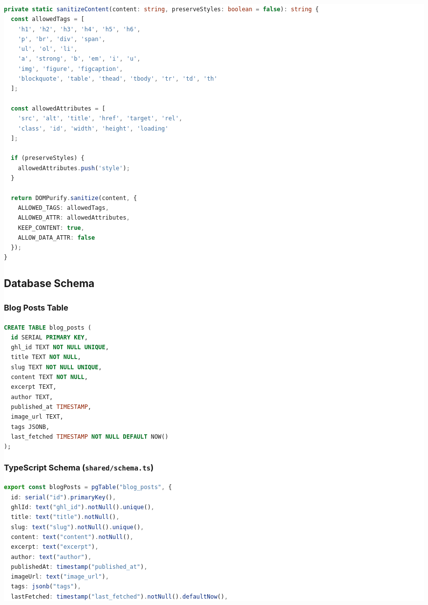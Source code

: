 ```typescript
private static sanitizeContent(content: string, preserveStyles: boolean = false): string {
  const allowedTags = [
    'h1', 'h2', 'h3', 'h4', 'h5', 'h6',
    'p', 'br', 'div', 'span',
    'ul', 'ol', 'li',
    'a', 'strong', 'b', 'em', 'i', 'u',
    'img', 'figure', 'figcaption',
    'blockquote', 'table', 'thead', 'tbody', 'tr', 'td', 'th'
  ];

  const allowedAttributes = [
    'src', 'alt', 'title', 'href', 'target', 'rel',
    'class', 'id', 'width', 'height', 'loading'
  ];

  if (preserveStyles) {
    allowedAttributes.push('style');
  }

  return DOMPurify.sanitize(content, {
    ALLOWED_TAGS: allowedTags,
    ALLOWED_ATTR: allowedAttributes,
    KEEP_CONTENT: true,
    ALLOW_DATA_ATTR: false
  });
}
```

## Database Schema

### Blog Posts Table

```sql
CREATE TABLE blog_posts (
  id SERIAL PRIMARY KEY,
  ghl_id TEXT NOT NULL UNIQUE,
  title TEXT NOT NULL,
  slug TEXT NOT NULL UNIQUE,
  content TEXT NOT NULL,
  excerpt TEXT,
  author TEXT,
  published_at TIMESTAMP,
  image_url TEXT,
  tags JSONB,
  last_fetched TIMESTAMP NOT NULL DEFAULT NOW()
);
```

### TypeScript Schema (`shared/schema.ts`)

```typescript
export const blogPosts = pgTable("blog_posts", {
  id: serial("id").primaryKey(),
  ghlId: text("ghl_id").notNull().unique(),
  title: text("title").notNull(),
  slug: text("slug").notNull().unique(),
  content: text("content").notNull(),
  excerpt: text("excerpt"),
  author: text("author"),
  publishedAt: timestamp("published_at"),
  imageUrl: text("image_url"),
  tags: jsonb("tags"),
  lastFetched: timestamp("last_fetched").notNull().defaultNow(),
```